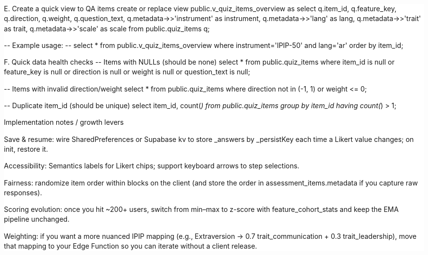E. Create a quick view to QA items
create or replace view public.v_quiz_items_overview as
select
  q.item_id,
  q.feature_key,
  q.direction,
  q.weight,
  q.question_text,
  q.metadata->>'instrument' as instrument,
  q.metadata->>'lang' as lang,
  q.metadata->>'trait' as trait,
  q.metadata->>'scale' as scale
from public.quiz_items q;

-- Example usage:
-- select * from public.v_quiz_items_overview where instrument='IPIP-50' and lang='ar' order by item_id;

F. Quick data health checks
-- Items with NULLs (should be none)
select * from public.quiz_items
where item_id is null or feature_key is null or direction is null or weight is null or question_text is null;

-- Items with invalid direction/weight
select * from public.quiz_items
where direction not in (-1, 1) or weight <= 0;

-- Duplicate item_id (should be unique)
select item_id, count(*) from public.quiz_items group by item_id having count(*) > 1;

Implementation notes / growth levers

Save & resume: wire SharedPreferences or Supabase kv to store _answers by _persistKey each time a Likert value changes; on init, restore it.

Accessibility: Semantics labels for Likert chips; support keyboard arrows to step selections.

Fairness: randomize item order within blocks on the client (and store the order in assessment_items.metadata if you capture raw responses).

Scoring evolution: once you hit ~200+ users, switch from min–max to z-score with feature_cohort_stats and keep the EMA pipeline unchanged.

Weighting: if you want a more nuanced IPIP mapping (e.g., Extraversion → 0.7 trait_communication + 0.3 trait_leadership), move that mapping to your Edge Function so you can iterate without a client release.



